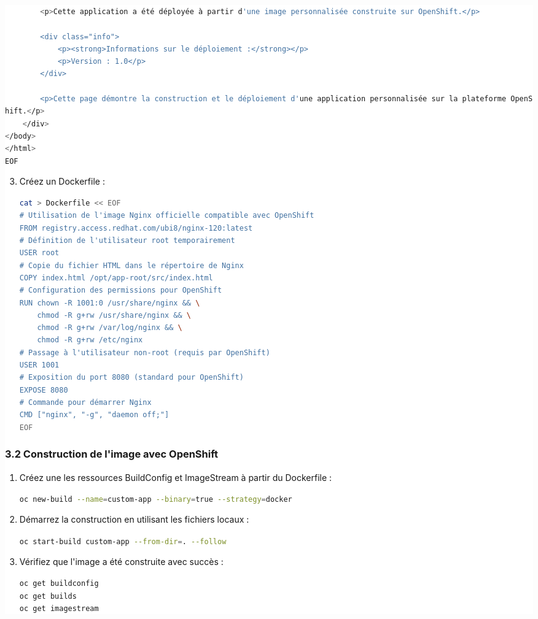    ```bash
           <p>Cette application a été déployée à partir d'une image personnalisée construite sur OpenShift.</p>
           
           <div class="info">
               <p><strong>Informations sur le déploiement :</strong></p>
               <p>Version : 1.0</p>
           </div>
           
           <p>Cette page démontre la construction et le déploiement d'une application personnalisée sur la plateforme OpenShift.</p>
       </div>
   </body>
   </html>
   EOF
   ```
3. Créez un Dockerfile :
   ```bash
   cat > Dockerfile << EOF
   # Utilisation de l'image Nginx officielle compatible avec OpenShift
   FROM registry.access.redhat.com/ubi8/nginx-120:latest
   # Définition de l'utilisateur root temporairement
   USER root
   # Copie du fichier HTML dans le répertoire de Nginx
   COPY index.html /opt/app-root/src/index.html
   # Configuration des permissions pour OpenShift
   RUN chown -R 1001:0 /usr/share/nginx && \
       chmod -R g+rw /usr/share/nginx && \
       chmod -R g+rw /var/log/nginx && \
       chmod -R g+rw /etc/nginx
   # Passage à l'utilisateur non-root (requis par OpenShift)
   USER 1001
   # Exposition du port 8080 (standard pour OpenShift)
   EXPOSE 8080
   # Commande pour démarrer Nginx
   CMD ["nginx", "-g", "daemon off;"]
   EOF
   ```

### 3.2 Construction de l'image avec OpenShift

1. Créez une les ressources BuildConfig et ImageStream à partir du Dockerfile :
   ```bash
   oc new-build --name=custom-app --binary=true --strategy=docker
   ```
2. Démarrez la construction en utilisant les fichiers locaux :
   ```bash
   oc start-build custom-app --from-dir=. --follow
   ```
3. Vérifiez que l'image a été construite avec succès :
   ```bash
   oc get buildconfig
   oc get builds
   oc get imagestream
   ```
